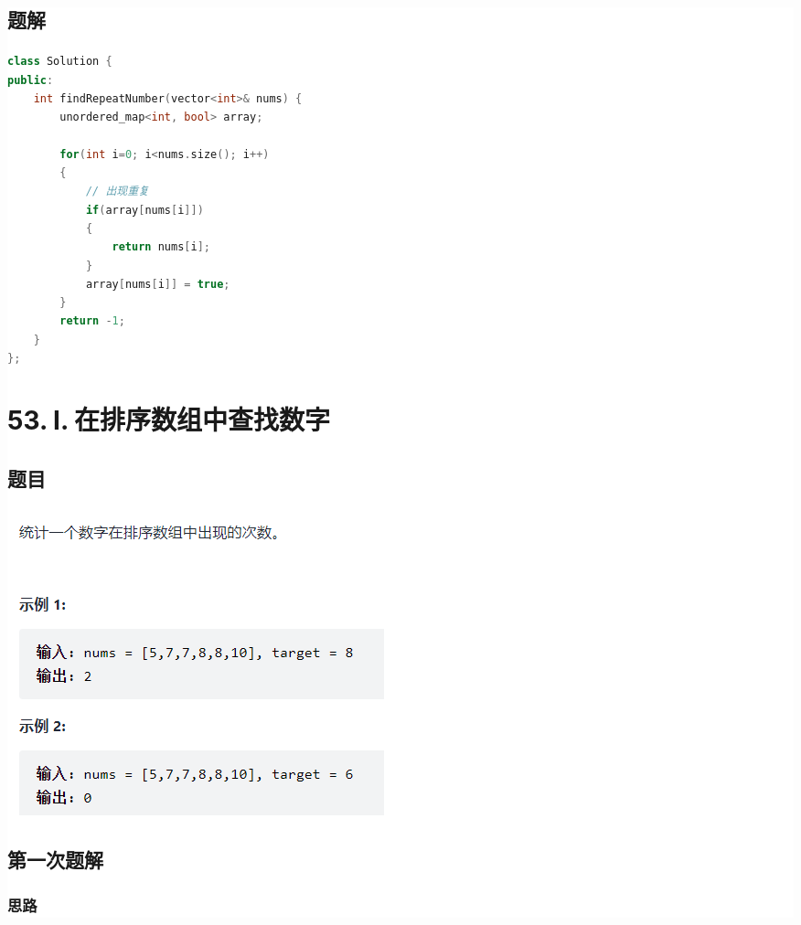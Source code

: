 
## 题解

```cpp
class Solution {
public:
    int findRepeatNumber(vector<int>& nums) {
        unordered_map<int, bool> array;

        for(int i=0; i<nums.size(); i++)
        {
            // 出现重复
            if(array[nums[i]])
            {
                return nums[i];
            }
            array[nums[i]] = true;
        }
        return -1;
    }
};
```

# 53. Ι. 在排序数组中查找数字

## 题目

![1645367695205](img/1645367695205.png)

## 第一次题解

### 思路
